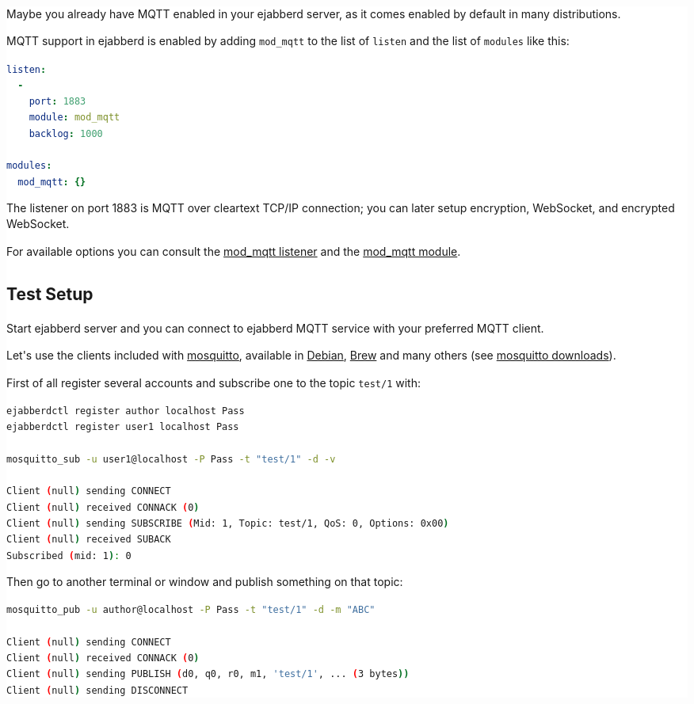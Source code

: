 Maybe you already have MQTT enabled in your ejabberd server,
as it comes enabled by default in many distributions.

MQTT support in ejabberd is enabled by adding `mod_mqtt`
to the list of `listen` and the list of `modules` like this:

``` yaml
listen:
  -
    port: 1883
    module: mod_mqtt
    backlog: 1000

modules:
  mod_mqtt: {}
```

The listener on port 1883 is MQTT over cleartext TCP/IP connection;
you can later setup encryption, WebSocket, and encrypted WebSocket.

For available options you can consult
the [mod_mqtt listener](../../configuration/listen.md#mod_mqtt)
and the [mod_mqtt module](../../configuration/modules.md#mod_mqtt).

## Test Setup

Start ejabberd server and you can connect to ejabberd MQTT service with your preferred MQTT client.

Let's use the clients included with [mosquitto](https://mosquitto.org/),
available in [Debian](https://packages.debian.org/sid/mosquitto-clients),
[Brew](https://formulae.brew.sh/formula/mosquitto)
and many others (see [mosquitto downloads](https://mosquitto.org/download/)).

First of all register several accounts and subscribe one to the topic `test/1` with:

``` sh
ejabberdctl register author localhost Pass
ejabberdctl register user1 localhost Pass

mosquitto_sub -u user1@localhost -P Pass -t "test/1" -d -v

Client (null) sending CONNECT
Client (null) received CONNACK (0)
Client (null) sending SUBSCRIBE (Mid: 1, Topic: test/1, QoS: 0, Options: 0x00)
Client (null) received SUBACK
Subscribed (mid: 1): 0
```

Then go to another terminal or window and publish something on that topic:

``` sh
mosquitto_pub -u author@localhost -P Pass -t "test/1" -d -m "ABC"

Client (null) sending CONNECT
Client (null) received CONNACK (0)
Client (null) sending PUBLISH (d0, q0, r0, m1, 'test/1', ... (3 bytes))
Client (null) sending DISCONNECT
```
